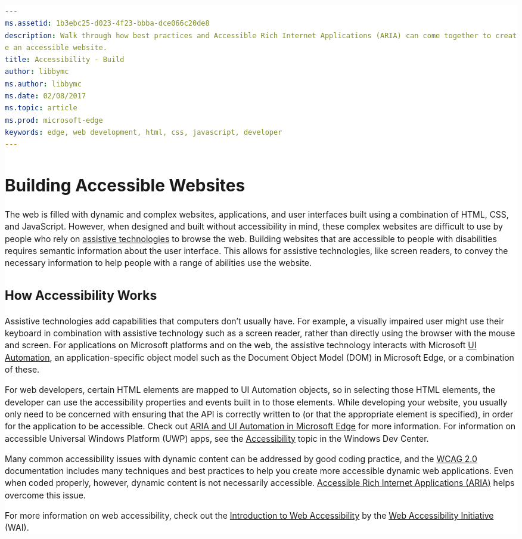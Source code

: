 ```yaml
---
ms.assetid: 1b3ebc25-d023-4f23-bbba-dce066c20de8
description: Walk through how best practices and Accessible Rich Internet Applications (ARIA) can come together to create an accessible website.
title: Accessibility - Build
author: libbymc
ms.author: libbymc
ms.date: 02/08/2017
ms.topic: article
ms.prod: microsoft-edge
keywords: edge, web development, html, css, javascript, developer
---
```


# Building Accessible Websites
The web is filled with dynamic and complex websites, applications, and user interfaces built using a combination of HTML, CSS, and JavaScript.  However, when designed and built without accessibility in mind, these complex websites are difficult to use by people who rely on [assistive technologies](http://webaim.org/articles/motor/assistive) to browse the web. Building websites that are accessible to people with disabilities requires semantic information about the user interface. This allows for assistive technologies, like screen readers, to convey the necessary information to help people with a range of abilities use the website.

## How Accessibility Works

Assistive technologies add capabilities that computers don’t usually have. For example, a visually impaired user might use their keyboard in combination with assistive technology such as a screen reader, rather than directly using the browser with the mouse and screen. For applications on Microsoft platforms and on the web, the assistive technology interacts with Microsoft [UI Automation](https://msdn.microsoft.com/en-us/library/windows/desktop/bb892135.aspx), an application-specific object model such as the Document Object Model (DOM) in Microsoft Edge, or a combination of these.

For web developers, certain HTML elements are mapped to UI Automation objects, so in selecting those HTML elements, the developer can use the accessibility properties and events built in to those elements. While developing your website, you usually only need to be concerned with ensuring that the API is correctly written to (or that the appropriate element is specified), in order for the application to be accessible. Check out [ARIA and UI Automation in Microsoft Edge](./build/ARIA-and-UI-Automation.md) for more information.  For information on accessible Universal Windows Platform (UWP) apps, see the [Accessibility](https://msdn.microsoft.com/en-us/windows/uwp/accessibility/accessibility) topic in the Windows Dev Center.

Many common accessibility issues with dynamic content can be addressed by good coding practice, and the [WCAG 2.0](http://go.microsoft.com/fwlink/p/?LinkID=24629) documentation includes many techniques and best practices to help you create more accessible dynamic web applications. Even when coded properly, however, dynamic content is not necessarily accessible. [Accessible Rich Internet Applications (ARIA)](#aria) helps overcome this issue.  

For more information on web accessibility, check out the [Introduction to Web Accessibility](https://www.w3.org/WAI/intro/accessibility.php) by the [Web Accessibility Initiative](https://www.w3.org/WAI/) (WAI).
